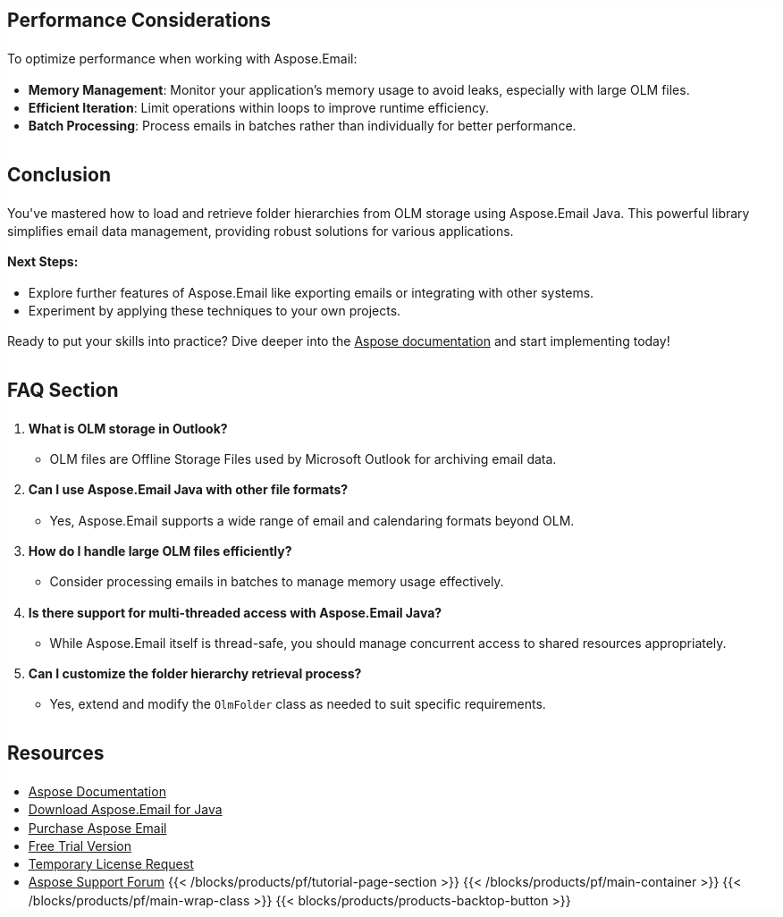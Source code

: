 ## Performance Considerations

To optimize performance when working with Aspose.Email:

- **Memory Management**: Monitor your application’s memory usage to avoid leaks, especially with large OLM files.
- **Efficient Iteration**: Limit operations within loops to improve runtime efficiency.
- **Batch Processing**: Process emails in batches rather than individually for better performance.

## Conclusion

You've mastered how to load and retrieve folder hierarchies from OLM storage using Aspose.Email Java. This powerful library simplifies email data management, providing robust solutions for various applications.

**Next Steps:**
- Explore further features of Aspose.Email like exporting emails or integrating with other systems.
- Experiment by applying these techniques to your own projects.

Ready to put your skills into practice? Dive deeper into the [Aspose documentation](https://reference.aspose.com/email/java/) and start implementing today!

## FAQ Section

1. **What is OLM storage in Outlook?**
   - OLM files are Offline Storage Files used by Microsoft Outlook for archiving email data.

2. **Can I use Aspose.Email Java with other file formats?**
   - Yes, Aspose.Email supports a wide range of email and calendaring formats beyond OLM.

3. **How do I handle large OLM files efficiently?**
   - Consider processing emails in batches to manage memory usage effectively.

4. **Is there support for multi-threaded access with Aspose.Email Java?**
   - While Aspose.Email itself is thread-safe, you should manage concurrent access to shared resources appropriately.

5. **Can I customize the folder hierarchy retrieval process?**
   - Yes, extend and modify the `OlmFolder` class as needed to suit specific requirements.

## Resources

- [Aspose Documentation](https://reference.aspose.com/email/java/)
- [Download Aspose.Email for Java](https://releases.aspose.com/email/java/)
- [Purchase Aspose Email](https://purchase.aspose.com/buy)
- [Free Trial Version](https://releases.aspose.com/email/java/)
- [Temporary License Request](https://purchase.aspose.com/temporary-license/)
- [Aspose Support Forum](https://forum.aspose.com/c/email/10)
{{< /blocks/products/pf/tutorial-page-section >}}
{{< /blocks/products/pf/main-container >}}
{{< /blocks/products/pf/main-wrap-class >}}
{{< blocks/products/products-backtop-button >}}